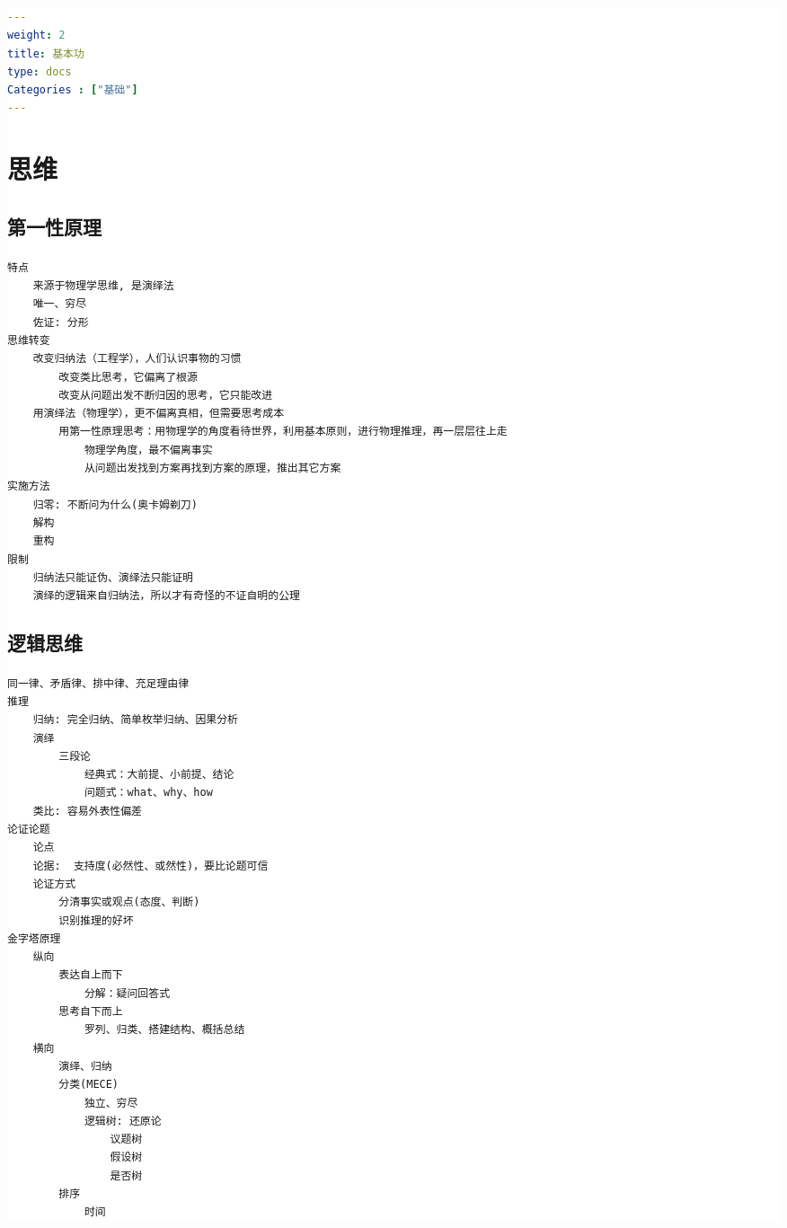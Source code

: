 ```yaml
---
weight: 2
title: 基本功
type: docs
Categories : ["基础"]
---
```

# 思维
## 第一性原理
    特点
        来源于物理学思维, 是演绎法
        唯一、穷尽
        佐证: 分形
    思维转变
        改变归纳法（工程学），人们认识事物的习惯
            改变类比思考，它偏离了根源
            改变从问题出发不断归因的思考，它只能改进
        用演绎法（物理学），更不偏离真相，但需要思考成本
            用第一性原理思考：用物理学的角度看待世界，利用基本原则，进行物理推理，再一层层往上走
                物理学角度，最不偏离事实
                从问题出发找到方案再找到方案的原理，推出其它方案
    实施方法
        归零: 不断问为什么(奥卡姆剃刀) 
        解构
        重构
    限制
        归纳法只能证伪、演绎法只能证明
        演绎的逻辑来自归纳法，所以才有奇怪的不证自明的公理
## 逻辑思维
    同一律、矛盾律、排中律、充足理由律
    推理
        归纳: 完全归纳、简单枚举归纳、因果分析
        演绎
            三段论
                经典式：大前提、小前提、结论
                问题式：what、why、how
        类比: 容易外表性偏差
    论证论题
        论点
        论据:  支持度(必然性、或然性)，要比论题可信
        论证方式
            分清事实或观点(态度、判断)
            识别推理的好坏
    金字塔原理
        纵向
            表达自上而下
                分解：疑问回答式
            思考自下而上
                罗列、归类、搭建结构、概括总结
        横向
            演绎、归纳
            分类(MECE)
                独立、穷尽
                逻辑树: 还原论
                    议题树
                    假设树
                    是否树
            排序
                时间